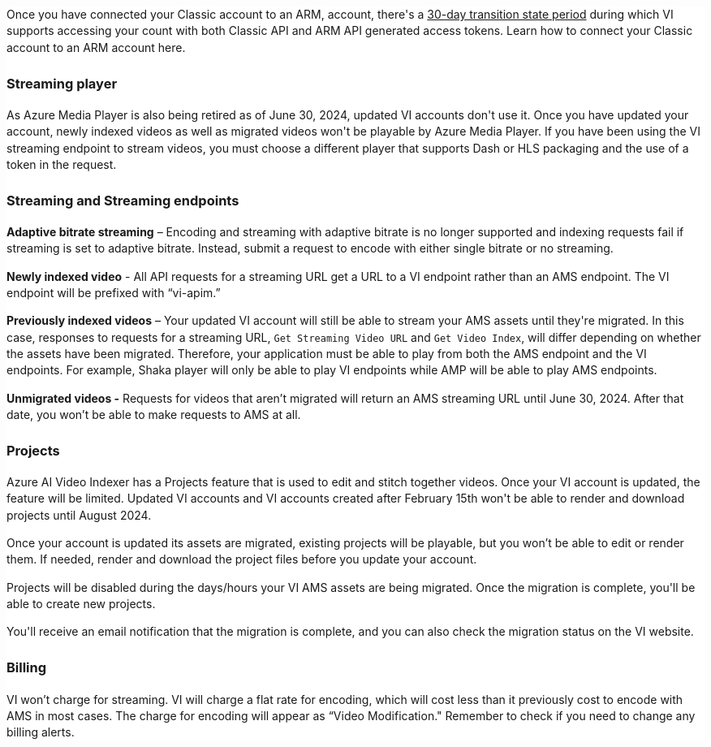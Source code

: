 Once you have connected your Classic account to an ARM, account, there's a [30-day transition state period](update-your-azure-video-indexer-account-and-migrate-assets.md?tabs=updateexistingportal%2cconnectclassicportal%2coptinportal#transition-state) during which VI supports accessing your count with both Classic API and ARM API generated access tokens. Learn how to connect your Classic account to an ARM account here.

### Streaming player

As Azure Media Player is also being retired as of June 30, 2024, updated VI accounts don't use it. Once you have updated your account, newly indexed videos as well as migrated videos won't be playable by Azure Media Player. If you have been using the VI streaming endpoint to stream videos, you must choose a different player that supports Dash or HLS packaging and the use of a token in the request.

### Streaming and Streaming endpoints

**Adaptive bitrate streaming** – Encoding and streaming with adaptive bitrate is no longer supported and indexing requests fail if streaming is set to adaptive bitrate. Instead, submit a request to encode with either single bitrate or no streaming.

**Newly indexed video** - All API requests for a streaming URL get a URL to a VI endpoint rather than an AMS endpoint. The VI endpoint will be prefixed with “vi-apim.”

**Previously indexed videos** – Your updated VI account will still be able to stream your AMS assets until they're migrated. In this case, responses to requests for a streaming URL, `Get Streaming Video URL` and `Get Video Index`, will differ depending on whether the assets have been migrated. Therefore, your application must be able to play from both the AMS endpoint and the VI endpoints. For example, Shaka player will only be able to play VI endpoints while AMP will be able to play AMS endpoints.

**Unmigrated videos -** Requests for videos that aren’t migrated will return an AMS streaming URL until June 30, 2024. After that date, you won’t be able to make requests to AMS at all.

### Projects

Azure AI Video Indexer has a Projects feature that is used to edit and stitch together videos. Once your VI account is updated, the feature will be limited. Updated VI accounts and VI accounts created after February 15th won't be able to render and download projects until August 2024.

Once your account is updated its assets are migrated, existing projects will be playable, but you won’t be able to edit or render them. If needed, render and download the project files before you update your account.

Projects will be disabled during the days/hours your VI AMS assets are being migrated. Once the migration is complete, you'll be able to create new projects.

You'll receive an email notification that the migration is complete, and you can also check the migration status on the VI website.

### Billing

VI won’t charge for streaming. VI will charge a flat rate for encoding, which will cost less than it previously cost to encode with AMS in most cases. The charge for encoding will appear as “Video Modification." Remember to check if you need to change any billing alerts.
